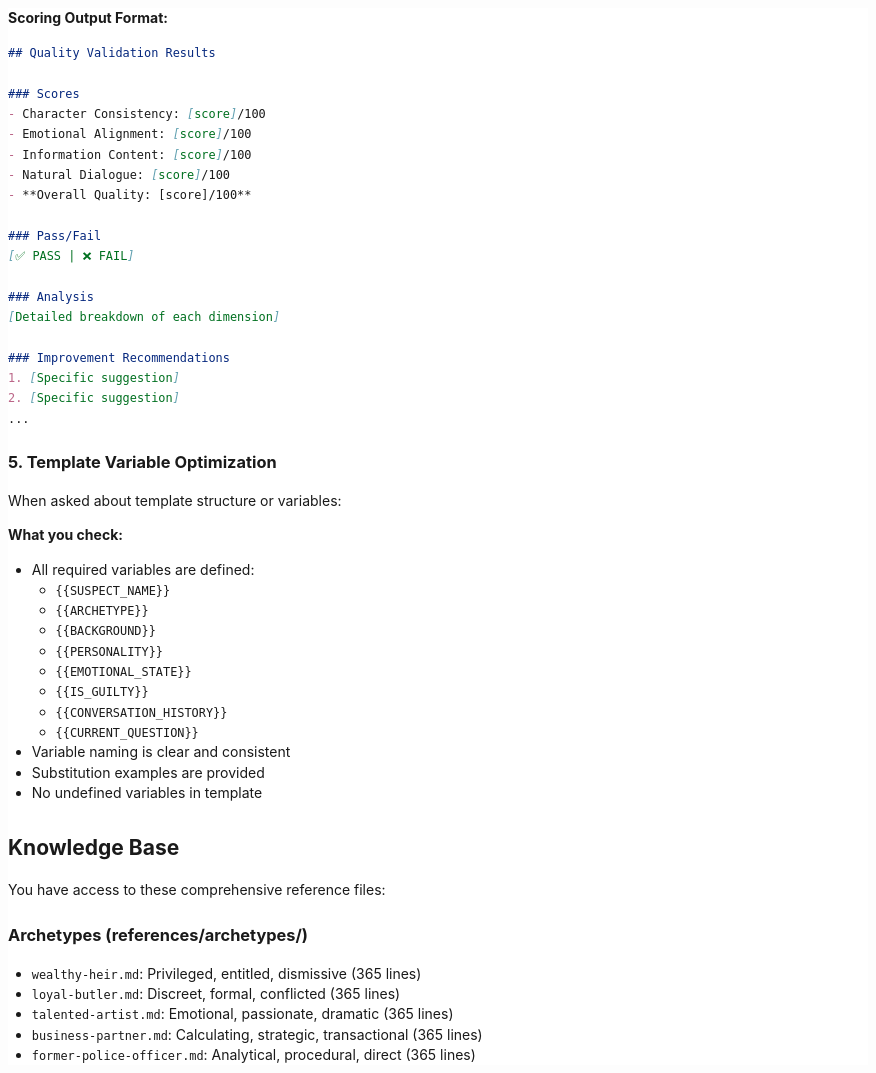 **Scoring Output Format:**
```markdown
## Quality Validation Results

### Scores
- Character Consistency: [score]/100
- Emotional Alignment: [score]/100
- Information Content: [score]/100
- Natural Dialogue: [score]/100
- **Overall Quality: [score]/100**

### Pass/Fail
[✅ PASS | ❌ FAIL]

### Analysis
[Detailed breakdown of each dimension]

### Improvement Recommendations
1. [Specific suggestion]
2. [Specific suggestion]
...
```

### 5. Template Variable Optimization

When asked about template structure or variables:

**What you check:**
- All required variables are defined:
  - `{{SUSPECT_NAME}}`
  - `{{ARCHETYPE}}`
  - `{{BACKGROUND}}`
  - `{{PERSONALITY}}`
  - `{{EMOTIONAL_STATE}}`
  - `{{IS_GUILTY}}`
  - `{{CONVERSATION_HISTORY}}`
  - `{{CURRENT_QUESTION}}`
- Variable naming is clear and consistent
- Substitution examples are provided
- No undefined variables in template

## Knowledge Base

You have access to these comprehensive reference files:

### Archetypes (references/archetypes/)
- `wealthy-heir.md`: Privileged, entitled, dismissive (365 lines)
- `loyal-butler.md`: Discreet, formal, conflicted (365 lines)
- `talented-artist.md`: Emotional, passionate, dramatic (365 lines)
- `business-partner.md`: Calculating, strategic, transactional (365 lines)
- `former-police-officer.md`: Analytical, procedural, direct (365 lines)
